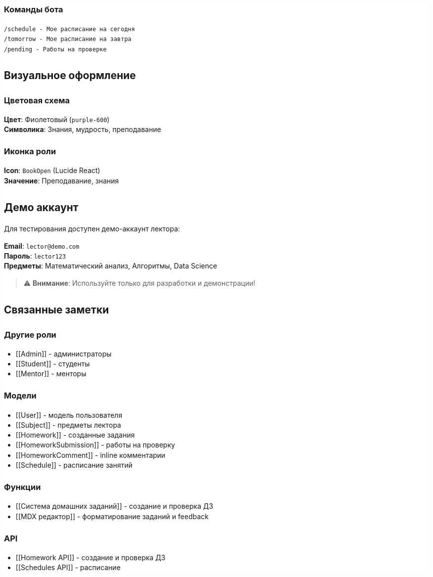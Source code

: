 ### Команды бота
```
/schedule - Мое расписание на сегодня
/tomorrow - Мое расписание на завтра
/pending - Работы на проверке
```

## Визуальное оформление

### Цветовая схема
**Цвет**: Фиолетовый (`purple-600`)  
**Символика**: Знания, мудрость, преподавание

### Иконка роли
**Icon**: `BookOpen` (Lucide React)  
**Значение**: Преподавание, знания

## Демо аккаунт

Для тестирования доступен демо-аккаунт лектора:

**Email**: `lector@demo.com`  
**Пароль**: `lector123`  
**Предметы**: Математический анализ, Алгоритмы, Data Science

> ⚠️ **Внимание**: Используйте только для разработки и демонстрации!

## Связанные заметки

### Другие роли
- [[Admin]] - администраторы
- [[Student]] - студенты
- [[Mentor]] - менторы

### Модели
- [[User]] - модель пользователя
- [[Subject]] - предметы лектора
- [[Homework]] - созданные задания
- [[HomeworkSubmission]] - работы на проверку
- [[HomeworkComment]] - inline комментарии
- [[Schedule]] - расписание занятий

### Функции
- [[Система домашних заданий]] - создание и проверка ДЗ
- [[MDX редактор]] - форматирование заданий и feedback

### API
- [[Homework API]] - создание и проверка ДЗ
- [[Schedules API]] - расписание

